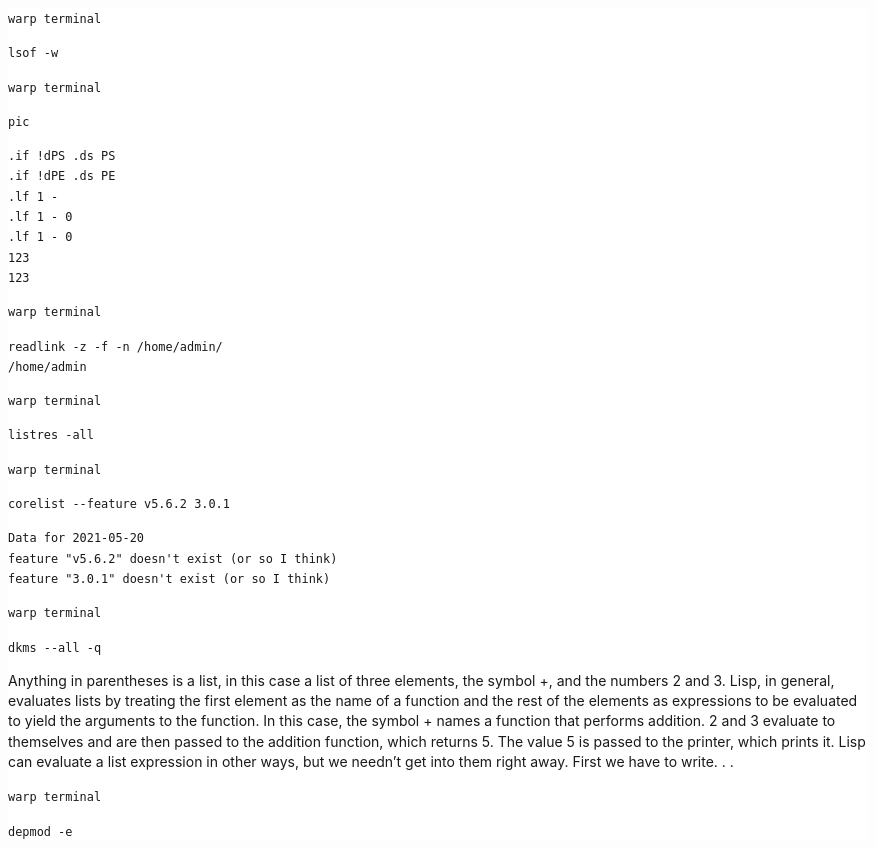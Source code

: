 `warp terminal`
```shell
lsof -w
```

`warp terminal`
```shell
pic
```

```text
.if !dPS .ds PS
.if !dPE .ds PE
.lf 1 -
.lf 1 - 0
.lf 1 - 0
123
123
```

`warp terminal`
```shell
readlink -z -f -n /home/admin/
/home/admin
```

`warp terminal`
```shell
listres -all
```

`warp terminal`
```shell
corelist --feature v5.6.2 3.0.1
```

```text
Data for 2021-05-20
feature "v5.6.2" doesn't exist (or so I think)
feature "3.0.1" doesn't exist (or so I think)
```

`warp terminal`
```shell
dkms --all -q
```

Anything in parentheses is a list, in this case a list of three elements, the symbol +, and the
numbers 2 and 3. Lisp, in general, evaluates lists by treating the first element as the name of a function and the rest of the elements as expressions to be evaluated to yield the arguments to the function. In this case, the symbol + names a function that performs addition. 2 and 3 evaluate to themselves and are then passed to the addition function, which returns 5. The value 5 is passed to the printer, which prints it. Lisp can evaluate a list expression in other ways, but we needn’t get into them right away. First we have to write. . .

`warp terminal`
```shell
depmod -e
```
